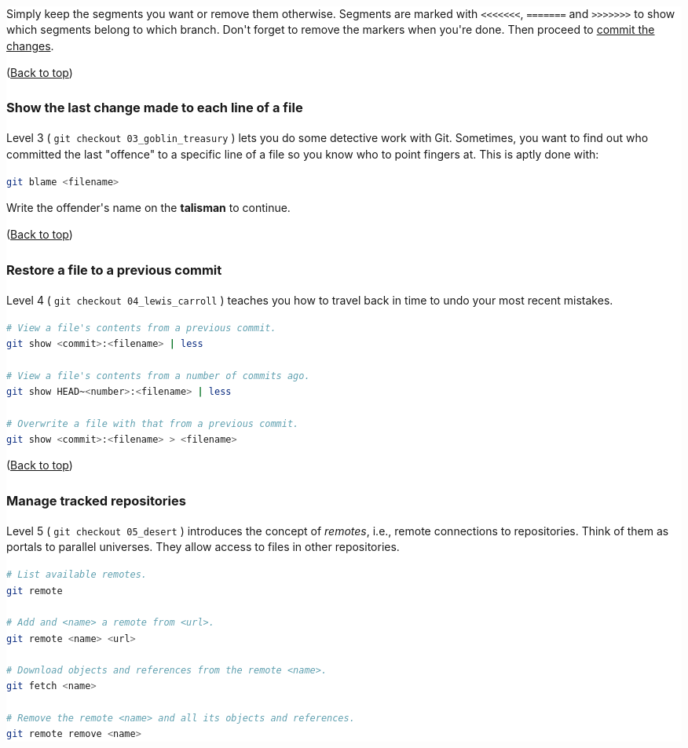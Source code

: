 Simply keep the segments you want or remove them otherwise. Segments are marked with `<<<<<<<`, `=======` and `>>>>>>>` to show which segments belong to which branch. Don't forget to remove the markers when you're done. Then proceed to [commit the changes](#commit-changes).

([Back to top](#table-of-contents))

### Show the last change made to each line of a file

Level 3 ( `git checkout 03_goblin_treasury` ) lets you do some detective work with Git. Sometimes, you want to find out who committed the last "offence" to a specific line of a file so you know who to point fingers at. This is aptly done with:

```bash
git blame <filename>
```

Write the offender's name on the **talisman** to continue.

([Back to top](#table-of-contents))

### Restore a file to a previous commit

Level 4 ( `git checkout 04_lewis_carroll` ) teaches you how to travel back in time to undo your most recent mistakes.

```bash
# View a file's contents from a previous commit.
git show <commit>:<filename> | less

# View a file's contents from a number of commits ago.
git show HEAD~<number>:<filename> | less

# Overwrite a file with that from a previous commit.
git show <commit>:<filename> > <filename>
```

([Back to top](#table-of-contents))

### Manage tracked repositories

Level 5 ( `git checkout 05_desert` ) introduces the concept of *remotes*, i.e., remote connections to repositories. Think of them as portals to parallel universes. They allow access to files in other repositories.

```bash
# List available remotes.
git remote

# Add and <name> a remote from <url>.
git remote <name> <url>

# Download objects and references from the remote <name>.
git fetch <name>

# Remove the remote <name> and all its objects and references.
git remote remove <name>
```

